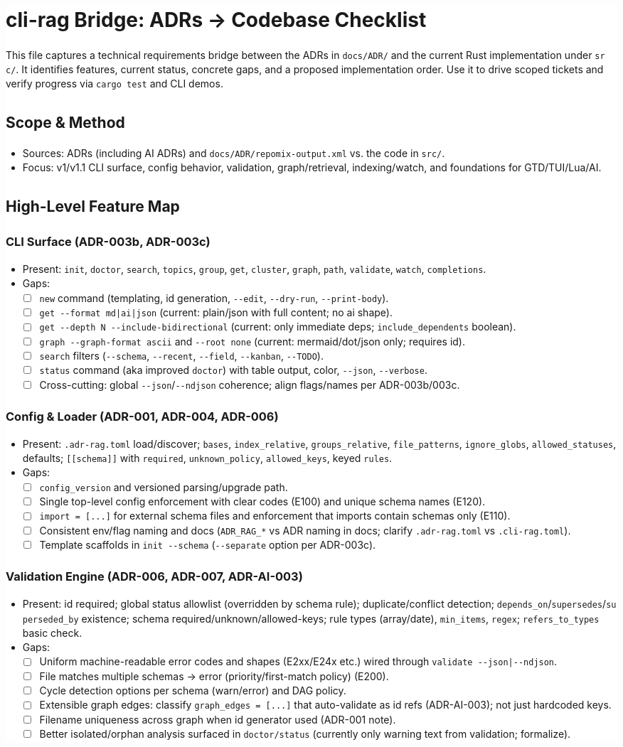 # cli-rag Bridge: ADRs → Codebase Checklist

This file captures a technical requirements bridge between the ADRs in `docs/ADR/` and the current Rust implementation under `src/`. It identifies features, current status, concrete gaps, and a proposed implementation order. Use it to drive scoped tickets and verify progress via `cargo test` and CLI demos.

## Scope & Method
- Sources: ADRs (including AI ADRs) and `docs/ADR/repomix-output.xml` vs. the code in `src/`.
- Focus: v1/v1.1 CLI surface, config behavior, validation, graph/retrieval, indexing/watch, and foundations for GTD/TUI/Lua/AI.

## High-Level Feature Map

### CLI Surface (ADR-003b, ADR-003c)
- Present: `init`, `doctor`, `search`, `topics`, `group`, `get`, `cluster`, `graph`, `path`, `validate`, `watch`, `completions`.
- Gaps:
  - [ ] `new` command (templating, id generation, `--edit`, `--dry-run`, `--print-body`).
  - [ ] `get --format md|ai|json` (current: plain/json with full content; no ai shape).
  - [ ] `get --depth N --include-bidirectional` (current: only immediate deps; `include_dependents` boolean).
  - [ ] `graph --graph-format ascii` and `--root none` (current: mermaid/dot/json only; requires id).
  - [ ] `search` filters (`--schema`, `--recent`, `--field`, `--kanban`, `--TODO`).
  - [ ] `status` command (aka improved `doctor`) with table output, color, `--json`, `--verbose`.
  - [ ] Cross-cutting: global `--json`/`--ndjson` coherence; align flags/names per ADR-003b/003c.

### Config & Loader (ADR-001, ADR-004, ADR-006)
- Present: `.adr-rag.toml` load/discover; `bases`, `index_relative`, `groups_relative`, `file_patterns`, `ignore_globs`, `allowed_statuses`, defaults; `[[schema]]` with `required`, `unknown_policy`, `allowed_keys`, keyed `rules`.
- Gaps:
  - [ ] `config_version` and versioned parsing/upgrade path.
  - [ ] Single top-level config enforcement with clear codes (E100) and unique schema names (E120).
  - [ ] `import = [...]` for external schema files and enforcement that imports contain schemas only (E110).
  - [ ] Consistent env/flag naming and docs (`ADR_RAG_*` vs ADR naming in docs; clarify `.adr-rag.toml` vs `.cli-rag.toml`).
  - [ ] Template scaffolds in `init --schema` (`--separate` option per ADR-003c).

### Validation Engine (ADR-006, ADR-007, ADR-AI-003)
- Present: id required; global status allowlist (overridden by schema rule); duplicate/conflict detection; `depends_on`/`supersedes`/`superseded_by` existence; schema required/unknown/allowed-keys; rule types (array/date), `min_items`, `regex`; `refers_to_types` basic check.
- Gaps:
  - [ ] Uniform machine-readable error codes and shapes (E2xx/E24x etc.) wired through `validate --json|--ndjson`.
  - [ ] File matches multiple schemas → error (priority/first-match policy) (E200).
  - [ ] Cycle detection options per schema (warn/error) and DAG policy.
  - [ ] Extensible graph edges: classify `graph_edges = [...]` that auto-validate as id refs (ADR-AI-003); not just hardcoded keys.
  - [ ] Filename uniqueness across graph when id generator used (ADR-001 note).
  - [ ] Better isolated/orphan analysis surfaced in `doctor/status` (currently only warning text from validation; formalize).
